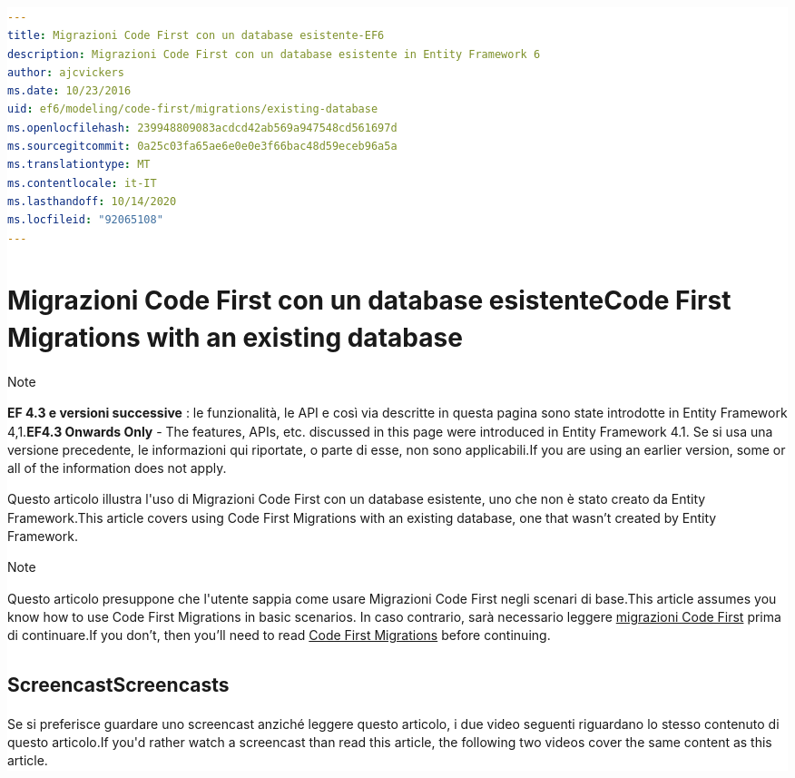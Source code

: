 ```yaml
---
title: Migrazioni Code First con un database esistente-EF6
description: Migrazioni Code First con un database esistente in Entity Framework 6
author: ajcvickers
ms.date: 10/23/2016
uid: ef6/modeling/code-first/migrations/existing-database
ms.openlocfilehash: 239948809083acdcd42ab569a947548cd561697d
ms.sourcegitcommit: 0a25c03fa65ae6e0e0e3f66bac48d59eceb96a5a
ms.translationtype: MT
ms.contentlocale: it-IT
ms.lasthandoff: 10/14/2020
ms.locfileid: "92065108"
---
```

# <a name="code-first-migrations-with-an-existing-database"></a><span data-ttu-id="a0954-103">Migrazioni Code First con un database esistente</span><span class="sxs-lookup"><span data-stu-id="a0954-103">Code First Migrations with an existing database</span></span>
> [!NOTE]
> <span data-ttu-id="a0954-104">**EF 4.3 e versioni successive** : le funzionalità, le API e così via descritte in questa pagina sono state introdotte in Entity Framework 4,1.</span><span class="sxs-lookup"><span data-stu-id="a0954-104">**EF4.3 Onwards Only** - The features, APIs, etc. discussed in this page were introduced in Entity Framework 4.1.</span></span> <span data-ttu-id="a0954-105">Se si usa una versione precedente, le informazioni qui riportate, o parte di esse, non sono applicabili.</span><span class="sxs-lookup"><span data-stu-id="a0954-105">If you are using an earlier version, some or all of the information does not apply.</span></span>

<span data-ttu-id="a0954-106">Questo articolo illustra l'uso di Migrazioni Code First con un database esistente, uno che non è stato creato da Entity Framework.</span><span class="sxs-lookup"><span data-stu-id="a0954-106">This article covers using Code First Migrations with an existing database, one that wasn’t created by Entity Framework.</span></span>

> [!NOTE]
> <span data-ttu-id="a0954-107">Questo articolo presuppone che l'utente sappia come usare Migrazioni Code First negli scenari di base.</span><span class="sxs-lookup"><span data-stu-id="a0954-107">This article assumes you know how to use Code First Migrations in basic scenarios.</span></span> <span data-ttu-id="a0954-108">In caso contrario, sarà necessario leggere [migrazioni Code First](xref:ef6/modeling/code-first/migrations/index) prima di continuare.</span><span class="sxs-lookup"><span data-stu-id="a0954-108">If you don’t, then you’ll need to read [Code First Migrations](xref:ef6/modeling/code-first/migrations/index) before continuing.</span></span>

## <a name="screencasts"></a><span data-ttu-id="a0954-109">Screencast</span><span class="sxs-lookup"><span data-stu-id="a0954-109">Screencasts</span></span>

<span data-ttu-id="a0954-110">Se si preferisce guardare uno screencast anziché leggere questo articolo, i due video seguenti riguardano lo stesso contenuto di questo articolo.</span><span class="sxs-lookup"><span data-stu-id="a0954-110">If you'd rather watch a screencast than read this article, the following two videos cover the same content as this article.</span></span>
